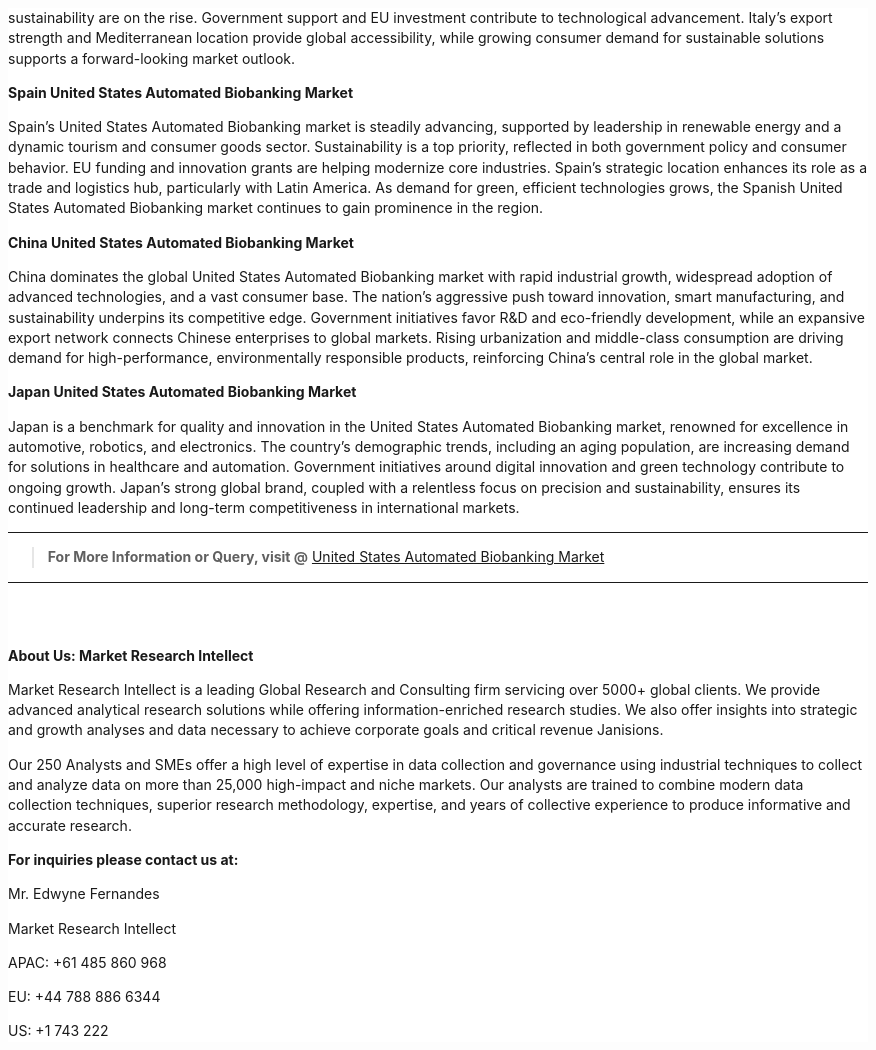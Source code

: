 sustainability are on the rise. Government support and EU investment contribute to technological advancement. Italy&rsquo;s export strength and Mediterranean location provide global accessibility, while growing consumer demand for sustainable solutions supports a forward-looking market outlook.</p><p class="" data-start="4424" data-end="4975"><strong data-start="4424" data-end="4445">Spain United States Automated Biobanking Market</strong></p><p class="" data-start="4424" data-end="4975">Spain&rsquo;s United States Automated Biobanking market is steadily advancing, supported by leadership in renewable energy and a dynamic tourism and consumer goods sector. Sustainability is a top priority, reflected in both government policy and consumer behavior. EU funding and innovation grants are helping modernize core industries. Spain&rsquo;s strategic location enhances its role as a trade and logistics hub, particularly with Latin America. As demand for green, efficient technologies grows, the Spanish United States Automated Biobanking market continues to gain prominence in the region.</p><p class="" data-start="4977" data-end="5589"><strong data-start="4977" data-end="4998">China United States Automated Biobanking Market</strong></p><p class="" data-start="4977" data-end="5589">China dominates the global United States Automated Biobanking market with rapid industrial growth, widespread adoption of advanced technologies, and a vast consumer base. The nation&rsquo;s aggressive push toward innovation, smart manufacturing, and sustainability underpins its competitive edge. Government initiatives favor R&amp;D and eco-friendly development, while an expansive export network connects Chinese enterprises to global markets. Rising urbanization and middle-class consumption are driving demand for high-performance, environmentally responsible products, reinforcing China&rsquo;s central role in the global market.</p><p class="" data-start="5591" data-end="6162"><strong data-start="5591" data-end="5612">Japan United States Automated Biobanking Market</strong></p><p class="" data-start="5591" data-end="6162">Japan is a benchmark for quality and innovation in the United States Automated Biobanking market, renowned for excellence in automotive, robotics, and electronics. The country&rsquo;s demographic trends, including an aging population, are increasing demand for solutions in healthcare and automation. Government initiatives around digital innovation and green technology contribute to ongoing growth. Japan&rsquo;s strong global brand, coupled with a relentless focus on precision and sustainability, ensures its continued leadership and long-term competitiveness in international markets.</p><hr /><blockquote><p><span class="font-[700]"><strong>For More Information or Query, visit&nbsp;@</strong>&nbsp;</span><span class="font-[700]"><a href="https://www.marketresearchintellect.com/product/automated-biobanking-market/?utm_source=Linkedin&utm_medium=019" target="_blank" data-tracking-control-name="article-ssr-frontend-pulse_little-text-block" data-tracking-will-navigate="" data-test-link="">United States Automated Biobanking Market</a></span></p></blockquote><hr /><h3>&nbsp;</h3><p><strong><span class="font-[700]">About Us: Market Research Intellect</span></strong></p><p><span class="">Market Research Intellect is a leading Global Research and Consulting firm servicing over 5000+ global clients. We provide advanced analytical research solutions while offering information-enriched research studies.&nbsp;</span>We also offer insights into strategic and growth analyses and data necessary to achieve corporate goals and critical revenue Janisions.</p><p><span class="">Our 250 Analysts and SMEs offer a high level of expertise in data collection and governance using industrial techniques to collect and analyze data on more than 25,000 high-impact and niche markets. Our analysts are trained to combine modern data collection techniques, superior research methodology, expertise, and years of collective experience to produce informative and accurate research.</span></p><p><strong>For inquiries please contact us at:</strong></p><p>Mr. Edwyne Fernandes</p><p>Market Research Intellect</p><p>APAC: +61 485 860 968</p><p>EU: +44 788 886 6344</p><p>US: +1 743 222